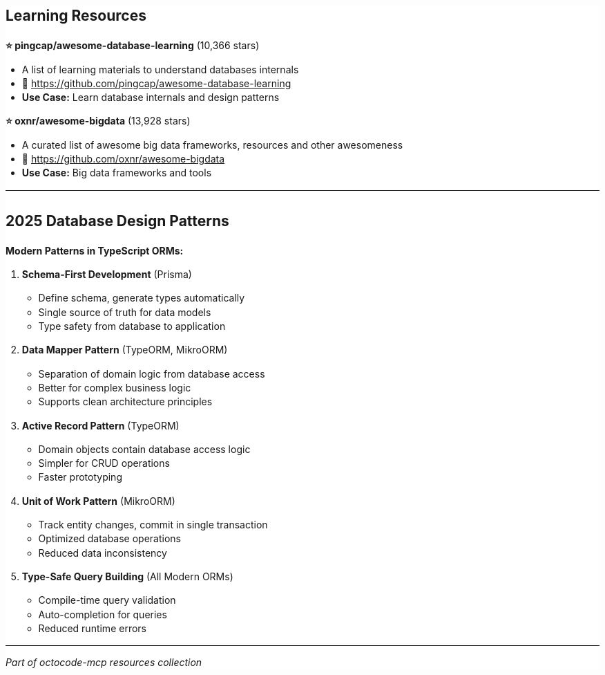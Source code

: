 
## Learning Resources

**⭐ pingcap/awesome-database-learning** (10,366 stars)
- A list of learning materials to understand databases internals
- 🔗 https://github.com/pingcap/awesome-database-learning
- **Use Case:** Learn database internals and design patterns

**⭐ oxnr/awesome-bigdata** (13,928 stars)
- A curated list of awesome big data frameworks, resources and other awesomeness
- 🔗 https://github.com/oxnr/awesome-bigdata
- **Use Case:** Big data frameworks and tools

---

## 2025 Database Design Patterns

**Modern Patterns in TypeScript ORMs:**

1. **Schema-First Development** (Prisma)
   - Define schema, generate types automatically
   - Single source of truth for data models
   - Type safety from database to application

2. **Data Mapper Pattern** (TypeORM, MikroORM)
   - Separation of domain logic from database access
   - Better for complex business logic
   - Supports clean architecture principles

3. **Active Record Pattern** (TypeORM)
   - Domain objects contain database access logic
   - Simpler for CRUD operations
   - Faster prototyping

4. **Unit of Work Pattern** (MikroORM)
   - Track entity changes, commit in single transaction
   - Optimized database operations
   - Reduced data inconsistency

5. **Type-Safe Query Building** (All Modern ORMs)
   - Compile-time query validation
   - Auto-completion for queries
   - Reduced runtime errors

---

*Part of octocode-mcp resources collection*

